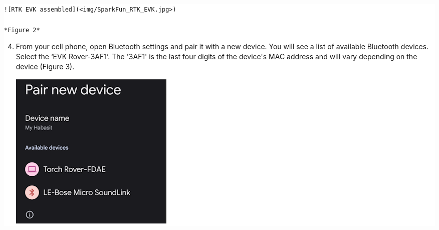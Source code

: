     ![RTK EVK assembled](<img/SparkFun_RTK_EVK.jpg>)

    *Figure 2*

4. From your cell phone, open Bluetooth settings and pair it with a new device. You will see a list of available Bluetooth devices. Select the ‘EVK Rover-3AF1’. The '3AF1' is the last four digits of the device's MAC address and will vary depending on the device (Figure 3).

    ![List of Bluetooth devices on Android](<img/QuickStart/SparkFun Torch - Available Devices.png>)

